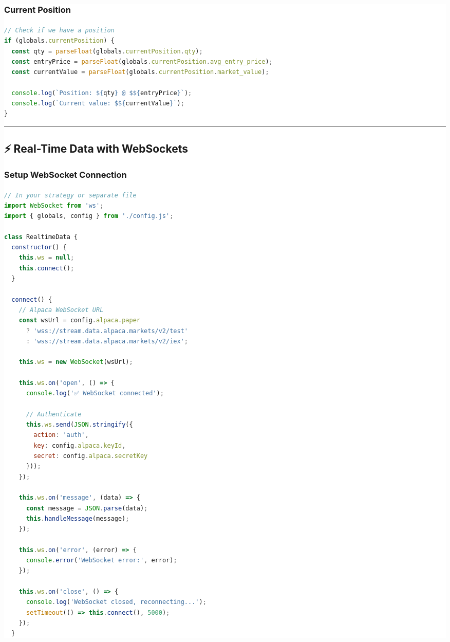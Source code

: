 ### Current Position

```javascript
// Check if we have a position
if (globals.currentPosition) {
  const qty = parseFloat(globals.currentPosition.qty);
  const entryPrice = parseFloat(globals.currentPosition.avg_entry_price);
  const currentValue = parseFloat(globals.currentPosition.market_value);
  
  console.log(`Position: ${qty} @ $${entryPrice}`);
  console.log(`Current value: $${currentValue}`);
}
```

---

## ⚡ Real-Time Data with WebSockets

### Setup WebSocket Connection

```javascript
// In your strategy or separate file
import WebSocket from 'ws';
import { globals, config } from './config.js';

class RealtimeData {
  constructor() {
    this.ws = null;
    this.connect();
  }
  
  connect() {
    // Alpaca WebSocket URL
    const wsUrl = config.alpaca.paper
      ? 'wss://stream.data.alpaca.markets/v2/test'
      : 'wss://stream.data.alpaca.markets/v2/iex';
    
    this.ws = new WebSocket(wsUrl);
    
    this.ws.on('open', () => {
      console.log('✅ WebSocket connected');
      
      // Authenticate
      this.ws.send(JSON.stringify({
        action: 'auth',
        key: config.alpaca.keyId,
        secret: config.alpaca.secretKey
      }));
    });
    
    this.ws.on('message', (data) => {
      const message = JSON.parse(data);
      this.handleMessage(message);
    });
    
    this.ws.on('error', (error) => {
      console.error('WebSocket error:', error);
    });
    
    this.ws.on('close', () => {
      console.log('WebSocket closed, reconnecting...');
      setTimeout(() => this.connect(), 5000);
    });
  }
```